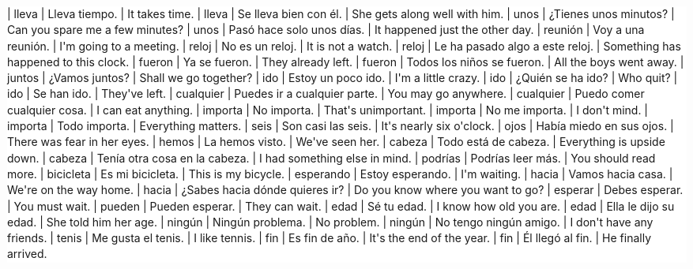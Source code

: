 | lleva           | Lleva tiempo.                               | It takes time.
| lleva           | Se lleva bien con él.                       | She gets along well with him.
| unos            | ¿Tienes unos minutos?                       | Can you spare me a few minutes?
| unos            | Pasó hace solo unos días.                   | It happened just the other day.
| reunión         | Voy a una reunión.                          | I'm going to a meeting.
| reloj           | No es un reloj.                             | It is not a watch.
| reloj           | Le ha pasado algo a este reloj.             | Something has happened to this clock.
| fueron          | Ya se fueron.                               | They already left.
| fueron          | Todos los niños se fueron.                  | All the boys went away.
| juntos          | ¿Vamos juntos?                              | Shall we go together?
| ido             | Estoy un poco ido.                          | I'm a little crazy.
| ido             | ¿Quién se ha ido?                           | Who quit?
| ido             | Se han ido.                                 | They've left.
| cualquier       | Puedes ir a cualquier parte.                | You may go anywhere.
| cualquier       | Puedo comer cualquier cosa.                 | I can eat anything.
| importa         | No importa.                                 | That's unimportant.
| importa         | No me importa.                              | I don't mind.
| importa         | Todo importa.                               | Everything matters.
| seis            | Son casi las seis.                          | It's nearly six o'clock.
| ojos            | Había miedo en sus ojos.                    | There was fear in her eyes.
| hemos           | La hemos visto.                             | We've seen her.
| cabeza          | Todo está de cabeza.                        | Everything is upside down.
| cabeza          | Tenía otra cosa en la cabeza.               | I had something else in mind.
| podrías         | Podrías leer más.                           | You should read more.
| bicicleta       | Es mi bicicleta.                            | This is my bicycle.
| esperando       | Estoy esperando.                            | I'm waiting.
| hacia           | Vamos hacia casa.                           | We're on the way home.
| hacia           | ¿Sabes hacia dónde quieres ir?              | Do you know where you want to go?
| esperar         | Debes esperar.                              | You must wait.
| pueden          | Pueden esperar.                             | They can wait.
| edad            | Sé tu edad.                                 | I know how old you are.
| edad            | Ella le dijo su edad.                       | She told him her age.
| ningún          | Ningún problema.                            | No problem.
| ningún          | No tengo ningún amigo.                      | I don't have any friends.
| tenis           | Me gusta el tenis.                          | I like tennis.
| fin             | Es fin de año.                              | It's the end of the year.
| fin             | Él llegó al fin.                            | He finally arrived.